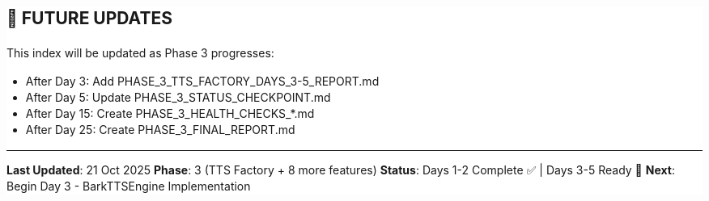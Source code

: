 ## 🔮 FUTURE UPDATES

This index will be updated as Phase 3 progresses:
- After Day 3: Add PHASE_3_TTS_FACTORY_DAYS_3-5_REPORT.md
- After Day 5: Update PHASE_3_STATUS_CHECKPOINT.md
- After Day 15: Create PHASE_3_HEALTH_CHECKS_*.md
- After Day 25: Create PHASE_3_FINAL_REPORT.md

---

**Last Updated**: 21 Oct 2025
**Phase**: 3 (TTS Factory + 8 more features)
**Status**: Days 1-2 Complete ✅ | Days 3-5 Ready 🚀
**Next**: Begin Day 3 - BarkTTSEngine Implementation
